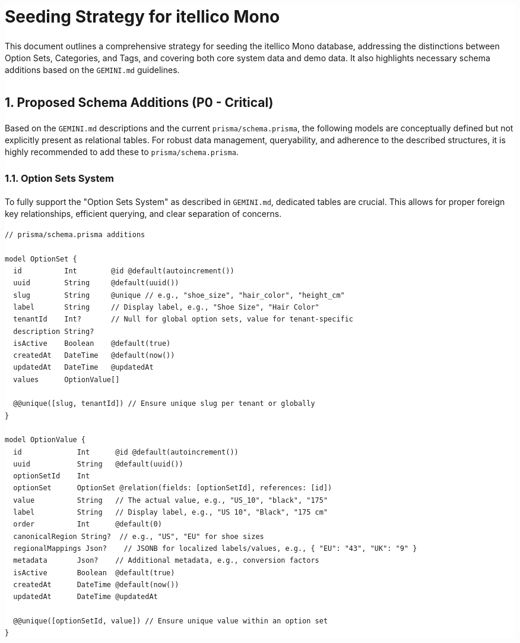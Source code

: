 # Seeding Strategy for itellico Mono

This document outlines a comprehensive strategy for seeding the itellico Mono database, addressing the distinctions between Option Sets, Categories, and Tags, and covering both core system data and demo data. It also highlights necessary schema additions based on the `GEMINI.md` guidelines.

## 1. Proposed Schema Additions (P0 - Critical)

Based on the `GEMINI.md` descriptions and the current `prisma/schema.prisma`, the following models are conceptually defined but not explicitly present as relational tables. For robust data management, queryability, and adherence to the described structures, it is highly recommended to add these to `prisma/schema.prisma`.

### 1.1. Option Sets System

To fully support the "Option Sets System" as described in `GEMINI.md`, dedicated tables are crucial. This allows for proper foreign key relationships, efficient querying, and clear separation of concerns.

```prisma
// prisma/schema.prisma additions

model OptionSet {
  id          Int        @id @default(autoincrement())
  uuid        String     @default(uuid())
  slug        String     @unique // e.g., "shoe_size", "hair_color", "height_cm"
  label       String     // Display label, e.g., "Shoe Size", "Hair Color"
  tenantId    Int?       // Null for global option sets, value for tenant-specific
  description String?    
  isActive    Boolean    @default(true)
  createdAt   DateTime   @default(now())
  updatedAt   DateTime   @updatedAt
  values      OptionValue[]

  @@unique([slug, tenantId]) // Ensure unique slug per tenant or globally
}

model OptionValue {
  id             Int      @id @default(autoincrement())
  uuid           String   @default(uuid())
  optionSetId    Int
  optionSet      OptionSet @relation(fields: [optionSetId], references: [id])
  value          String   // The actual value, e.g., "US_10", "black", "175"
  label          String   // Display label, e.g., "US 10", "Black", "175 cm"
  order          Int      @default(0)
  canonicalRegion String?  // e.g., "US", "EU" for shoe sizes
  regionalMappings Json?    // JSONB for localized labels/values, e.g., { "EU": "43", "UK": "9" }
  metadata       Json?    // Additional metadata, e.g., conversion factors
  isActive       Boolean  @default(true)
  createdAt      DateTime @default(now())
  updatedAt      DateTime @updatedAt

  @@unique([optionSetId, value]) // Ensure unique value within an option set
}
```
